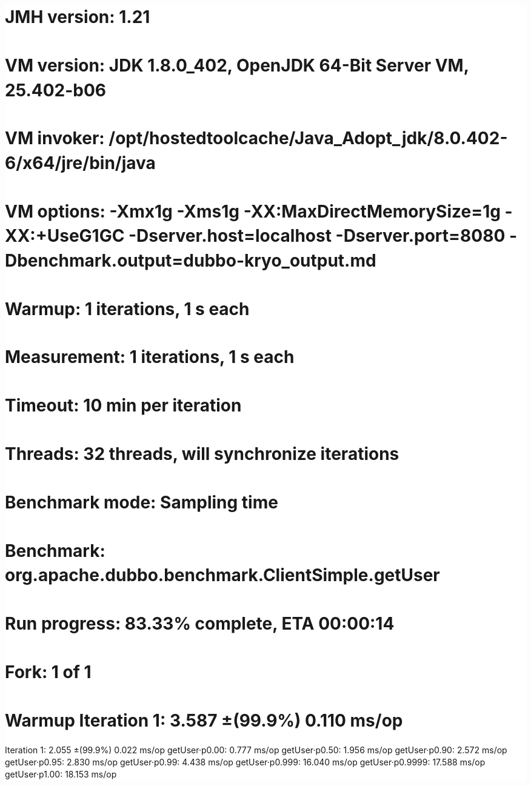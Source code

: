 
# JMH version: 1.21
# VM version: JDK 1.8.0_402, OpenJDK 64-Bit Server VM, 25.402-b06
# VM invoker: /opt/hostedtoolcache/Java_Adopt_jdk/8.0.402-6/x64/jre/bin/java
# VM options: -Xmx1g -Xms1g -XX:MaxDirectMemorySize=1g -XX:+UseG1GC -Dserver.host=localhost -Dserver.port=8080 -Dbenchmark.output=dubbo-kryo_output.md
# Warmup: 1 iterations, 1 s each
# Measurement: 1 iterations, 1 s each
# Timeout: 10 min per iteration
# Threads: 32 threads, will synchronize iterations
# Benchmark mode: Sampling time
# Benchmark: org.apache.dubbo.benchmark.ClientSimple.getUser

# Run progress: 83.33% complete, ETA 00:00:14
# Fork: 1 of 1
# Warmup Iteration   1: 3.587 ±(99.9%) 0.110 ms/op
Iteration   1: 2.055 ±(99.9%) 0.022 ms/op
                 getUser·p0.00:   0.777 ms/op
                 getUser·p0.50:   1.956 ms/op
                 getUser·p0.90:   2.572 ms/op
                 getUser·p0.95:   2.830 ms/op
                 getUser·p0.99:   4.438 ms/op
                 getUser·p0.999:  16.040 ms/op
                 getUser·p0.9999: 17.588 ms/op
                 getUser·p1.00:   18.153 ms/op


